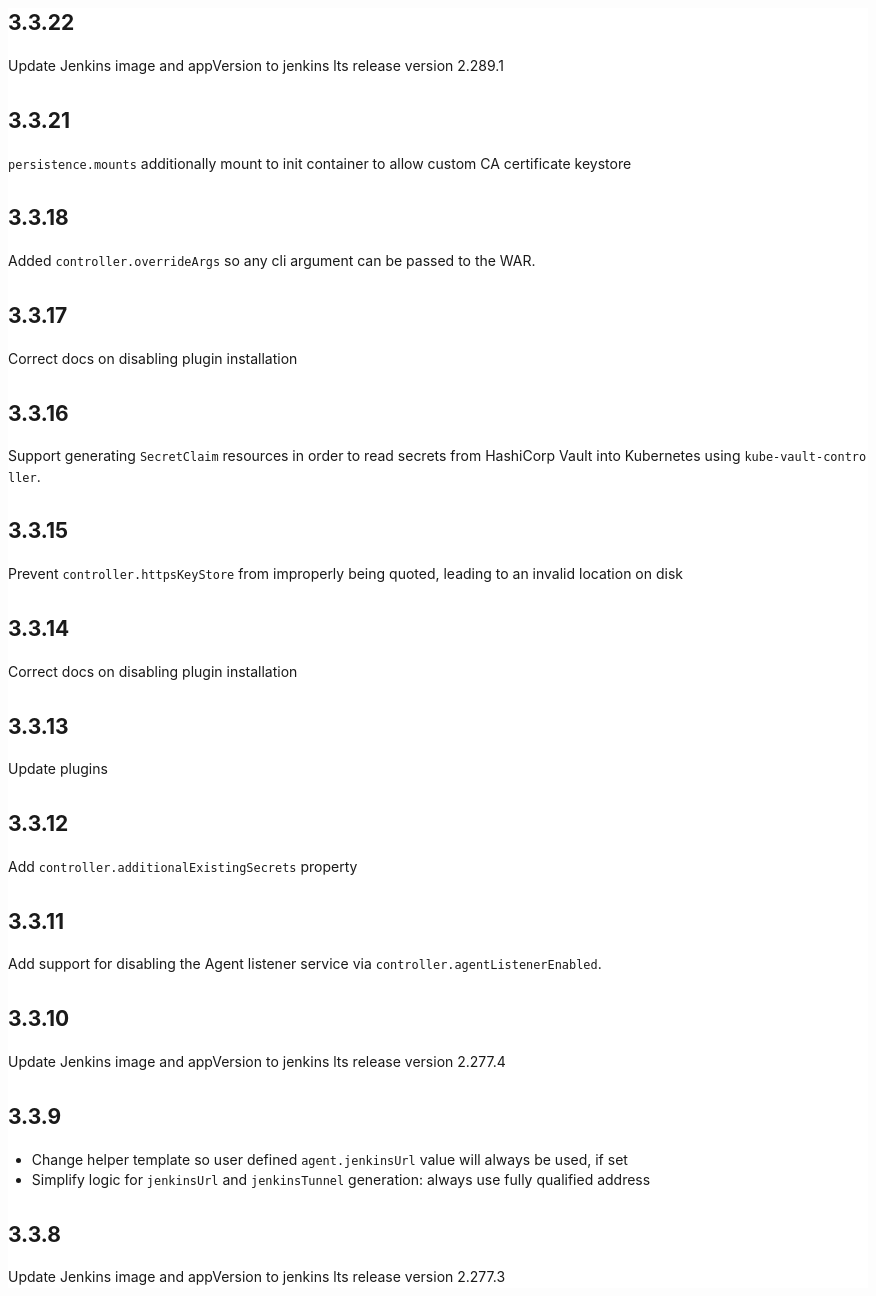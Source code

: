## 3.3.22

Update Jenkins image and appVersion to jenkins lts release version 2.289.1

## 3.3.21
`persistence.mounts` additionally mount to init container to allow custom CA certificate keystore

## 3.3.18
Added `controller.overrideArgs` so any cli argument can be passed to the WAR.

## 3.3.17
Correct docs on disabling plugin installation

## 3.3.16
Support generating `SecretClaim` resources in order to read secrets from HashiCorp Vault into Kubernetes using `kube-vault-controller`.

## 3.3.15
Prevent `controller.httpsKeyStore` from improperly being quoted, leading to an invalid location on disk

## 3.3.14
Correct docs on disabling plugin installation

## 3.3.13
Update plugins

## 3.3.12
Add `controller.additionalExistingSecrets` property

## 3.3.11
Add support for disabling the Agent listener service via `controller.agentListenerEnabled`.

## 3.3.10
Update Jenkins image and appVersion to jenkins lts release version 2.277.4

## 3.3.9
* Change helper template so user defined `agent.jenkinsUrl` value will always be used, if set
* Simplify logic for `jenkinsUrl` and `jenkinsTunnel` generation: always use fully qualified address

## 3.3.8
Update Jenkins image and appVersion to jenkins lts release version 2.277.3

